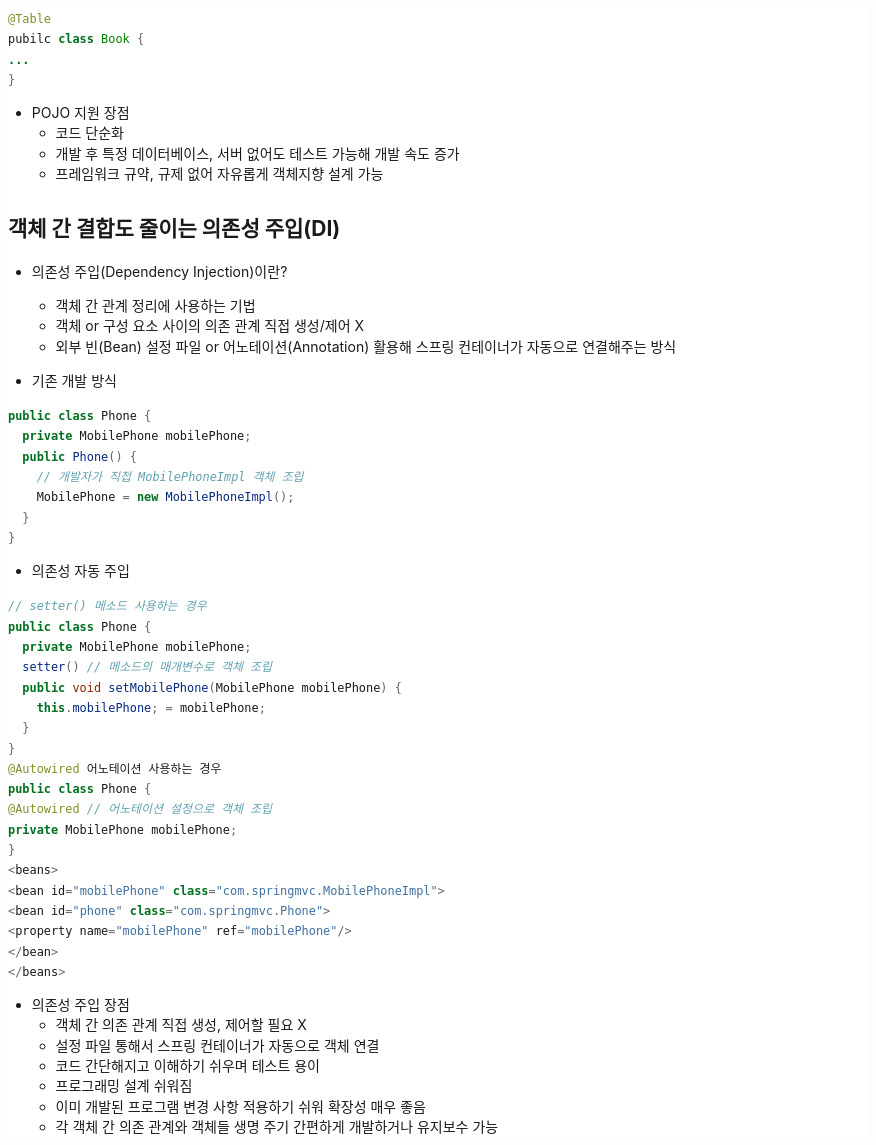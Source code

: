 ```java
@Table
pubilc class Book {
...
}
```
* POJO 지원 장점
  - 코드 단순화
  - 개발 후 특정 데이터베이스, 서버 없어도 테스트 가능해 개발 속도 증가
  - 프레임워크 규약, 규제 없어 자유롭게 객체지향 설계 가능

## 객체 간 결합도 줄이는 의존성 주입(DI)
* 의존성 주입(Dependency Injection)이란?
  - 객체 간 관계 정리에 사용하는 기법
  - 객체 or 구성 요소 사이의 의존 관계 직접 생성/제어 X
  - 외부 빈(Bean) 설정 파일 or 어노테이션(Annotation) 활용해 스프링 컨테이너가 자동으로 연결해주는 방식

* 기존 개발 방식
```java
public class Phone {
  private MobilePhone mobilePhone;
  public Phone() {
    // 개발자가 직접 MobilePhoneImpl 객체 조립
    MobilePhone = new MobilePhoneImpl();
  }
}
```
* 의존성 자동 주입
```java
// setter() 메소드 사용하는 경우
public class Phone {
  private MobilePhone mobilePhone;
  setter() // 메소드의 매개변수로 객체 조립
  public void setMobilePhone(MobilePhone mobilePhone) {
    this.mobilePhone; = mobilePhone;
  }
}
@Autowired 어노테이션 사용하는 경우
public class Phone {
@Autowired // 어노테이션 설정으로 객체 조립
private MobilePhone mobilePhone;
}
<beans> 
<bean id="mobilePhone" class="com.springmvc.MobilePhoneImpl">
<bean id="phone" class="com.springmvc.Phone">
<property name="mobilePhone" ref="mobilePhone"/>
</bean>
</beans> 
```
* 의존성 주입 장점
  - 객체 간 의존 관계 직접 생성, 제어할 필요 X
  - 설정 파일 통해서 스프링 컨테이너가 자동으로 객체 연결
  - 코드 간단해지고 이해하기 쉬우며 테스트 용이
  - 프로그래밍 설계 쉬워짐
  - 이미 개발된 프로그램 변경 사항 적용하기 쉬워 확장성 매우 좋음
  - 각 객체 간 의존 관계와 객체들 생명 주기 간편하게 개발하거나 유지보수 가능
